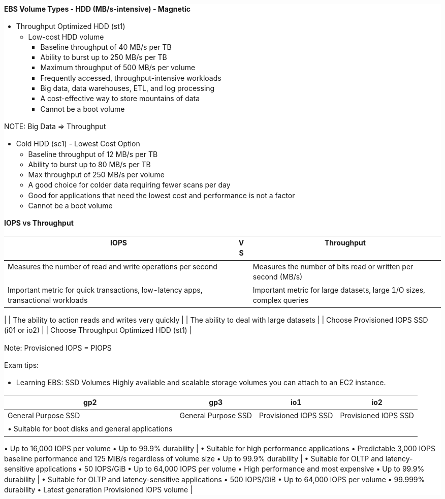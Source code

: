 **EBS Volume Types - HDD (MB/s-intensive) - Magnetic**

- Throughput Optimized HDD (st1)
    - Low-cost HDD volume
        - Baseline throughput of 40 MB/s per TB
        - Ability to burst up to 250 MB/s per TB
        - Maximum throughput of 500 MB/s per volume
        - Frequently accessed, throughput-intensive workloads
        - Big data, data warehouses, ETL, and log processing
        - A cost-effective way to store mountains of data
        - Cannot be a boot volume

NOTE: Big Data ⇒ Throughput

- Cold HDD (sc1) - Lowest Cost Option
    - Baseline throughput of 12 MB/s per TB
    - Ability to burst up to 80 MB/s per TB
    - Max throughput of 250 MB/s per volume
    - A good choice for colder data requiring fewer scans per day
    - Good for applications that need the lowest cost and performance is not a factor
    - Cannot be a boot volume

**IOPS vs Throughput**

| IOPS | VS | Throughput |
| --- | --- | --- |
| Measures the number of read and write operations per second |  | Measures the number of bits read or written per second (MB/s) |
| Important metric for quick transactions, low-latency apps, transactional workloads |  | Important metric for large datasets, large 1/O sizes, complex queries
 |
| The ability to action reads and writes very quickly |  | The ability to deal with large datasets |
| Choose Provisioned IOPS SSD (i01 or io2) |  | Choose Throughput Optimized HDD (st1) |

Note: Provisioned IOPS = PIOPS

Exam tips:

- Learning EBS: SSD Volumes
Highly available and scalable storage volumes you can attach to an EC2 instance.

| gp2 | gp3 | io1 | io2 |
| --- | --- | --- | --- |
| General Purpose SSD | General Purpose SSD | Provisioned IOPS SSD | Provisioned IOPS SSD |
| • Suitable for boot disks and general applications
• Up to 16,000 IOPS per volume
• Up to 99.9% durability | • Suitable for high
performance applications
• Predictable 3,000 IOPS
baseline performance and
125 MiB/s regardless of volume size
• Up to 99.9% durability | • Suitable for OLTP and latency-sensitive applications
• 50 IOPS/GiB
• Up to 64,000 IOPS per volume
• High performance and most expensive
• Up to 99.9% durability | • Suitable for OLTP and latency-sensitive applications
• 500 IOPS/GiB
• Up to 64,000 lOPS per volume
• 99.999% durability
• Latest generation
Provisioned IOPS volume |
